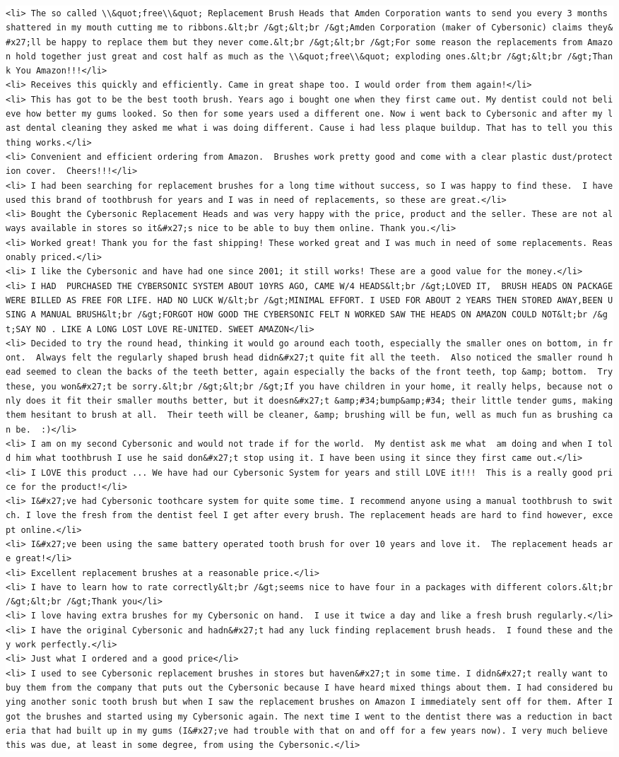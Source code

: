     <li> The so called \\&quot;free\\&quot; Replacement Brush Heads that Amden Corporation wants to send you every 3 months shattered in my mouth cutting me to ribbons.&lt;br /&gt;&lt;br /&gt;Amden Corporation (maker of Cybersonic) claims they&#x27;ll be happy to replace them but they never come.&lt;br /&gt;&lt;br /&gt;For some reason the replacements from Amazon hold together just great and cost half as much as the \\&quot;free\\&quot; exploding ones.&lt;br /&gt;&lt;br /&gt;Thank You Amazon!!!</li>
    <li> Receives this quickly and efficiently. Came in great shape too. I would order from them again!</li>
    <li> This has got to be the best tooth brush. Years ago i bought one when they first came out. My dentist could not believe how better my gums looked. So then for some years used a different one. Now i went back to Cybersonic and after my last dental cleaning they asked me what i was doing different. Cause i had less plaque buildup. That has to tell you this thing works.</li>
    <li> Convenient and efficient ordering from Amazon.  Brushes work pretty good and come with a clear plastic dust/protection cover.  Cheers!!!</li>
    <li> I had been searching for replacement brushes for a long time without success, so I was happy to find these.  I have used this brand of toothbrush for years and I was in need of replacements, so these are great.</li>
    <li> Bought the Cybersonic Replacement Heads and was very happy with the price, product and the seller. These are not always available in stores so it&#x27;s nice to be able to buy them online. Thank you.</li>
    <li> Worked great! Thank you for the fast shipping! These worked great and I was much in need of some replacements. Reasonably priced.</li>
    <li> I like the Cybersonic and have had one since 2001; it still works! These are a good value for the money.</li>
    <li> I HAD  PURCHASED THE CYBERSONIC SYSTEM ABOUT 10YRS AGO, CAME W/4 HEADS&lt;br /&gt;LOVED IT,  BRUSH HEADS ON PACKAGE WERE BILLED AS FREE FOR LIFE. HAD NO LUCK W/&lt;br /&gt;MINIMAL EFFORT. I USED FOR ABOUT 2 YEARS THEN STORED AWAY,BEEN USING A MANUAL BRUSH&lt;br /&gt;FORGOT HOW GOOD THE CYBERSONIC FELT N WORKED SAW THE HEADS ON AMAZON COULD NOT&lt;br /&gt;SAY NO . LIKE A LONG LOST LOVE RE-UNITED. SWEET AMAZON</li>
    <li> Decided to try the round head, thinking it would go around each tooth, especially the smaller ones on bottom, in front.  Always felt the regularly shaped brush head didn&#x27;t quite fit all the teeth.  Also noticed the smaller round head seemed to clean the backs of the teeth better, again especially the backs of the front teeth, top &amp; bottom.  Try these, you won&#x27;t be sorry.&lt;br /&gt;&lt;br /&gt;If you have children in your home, it really helps, because not only does it fit their smaller mouths better, but it doesn&#x27;t &amp;#34;bump&amp;#34; their little tender gums, making them hesitant to brush at all.  Their teeth will be cleaner, &amp; brushing will be fun, well as much fun as brushing can be.  :)</li>
    <li> I am on my second Cybersonic and would not trade if for the world.  My dentist ask me what  am doing and when I told him what toothbrush I use he said don&#x27;t stop using it. I have been using it since they first came out.</li>
    <li> I LOVE this product ... We have had our Cybersonic System for years and still LOVE it!!!  This is a really good price for the product!</li>
    <li> I&#x27;ve had Cybersonic toothcare system for quite some time. I recommend anyone using a manual toothbrush to switch. I love the fresh from the dentist feel I get after every brush. The replacement heads are hard to find however, except online.</li>
    <li> I&#x27;ve been using the same battery operated tooth brush for over 10 years and love it.  The replacement heads are great!</li>
    <li> Excellent replacement brushes at a reasonable price.</li>
    <li> I have to learn how to rate correctly&lt;br /&gt;seems nice to have four in a packages with different colors.&lt;br /&gt;&lt;br /&gt;Thank you</li>
    <li> I love having extra brushes for my Cybersonic on hand.  I use it twice a day and like a fresh brush regularly.</li>
    <li> I have the original Cybersonic and hadn&#x27;t had any luck finding replacement brush heads.  I found these and they work perfectly.</li>
    <li> Just what I ordered and a good price</li>
    <li> I used to see Cybersonic replacement brushes in stores but haven&#x27;t in some time. I didn&#x27;t really want to buy them from the company that puts out the Cybersonic because I have heard mixed things about them. I had considered buying another sonic tooth brush but when I saw the replacement brushes on Amazon I immediately sent off for them. After I got the brushes and started using my Cybersonic again. The next time I went to the dentist there was a reduction in bacteria that had built up in my gums (I&#x27;ve had trouble with that on and off for a few years now). I very much believe this was due, at least in some degree, from using the Cybersonic.</li>